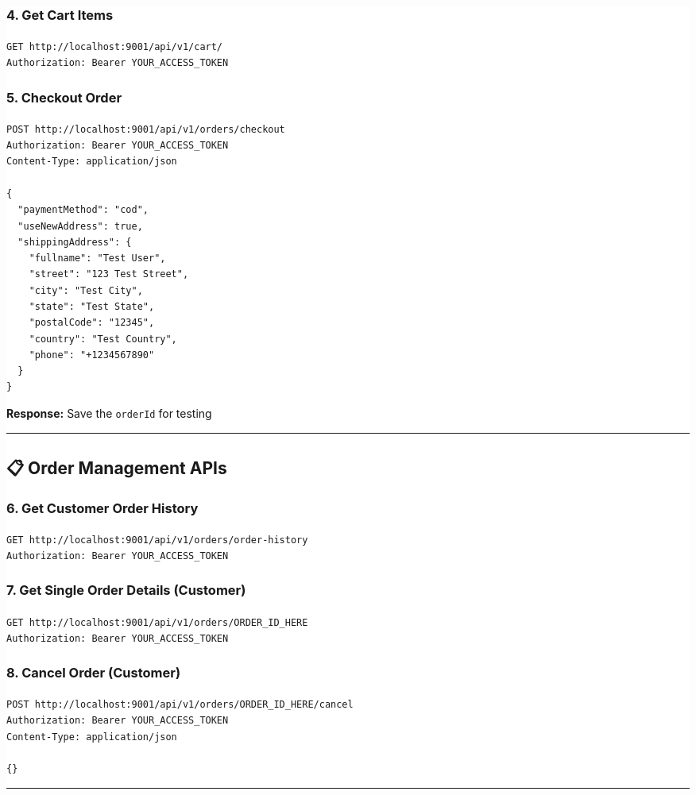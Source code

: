 ### **4. Get Cart Items**
```http
GET http://localhost:9001/api/v1/cart/
Authorization: Bearer YOUR_ACCESS_TOKEN
```

### **5. Checkout Order**
```http
POST http://localhost:9001/api/v1/orders/checkout
Authorization: Bearer YOUR_ACCESS_TOKEN
Content-Type: application/json

{
  "paymentMethod": "cod",
  "useNewAddress": true,
  "shippingAddress": {
    "fullname": "Test User",
    "street": "123 Test Street",
    "city": "Test City",
    "state": "Test State",
    "postalCode": "12345",
    "country": "Test Country",
    "phone": "+1234567890"
  }
}
```
**Response:** Save the `orderId` for testing

---

## 📋 **Order Management APIs**

### **6. Get Customer Order History**
```http
GET http://localhost:9001/api/v1/orders/order-history
Authorization: Bearer YOUR_ACCESS_TOKEN
```

### **7. Get Single Order Details (Customer)**
```http
GET http://localhost:9001/api/v1/orders/ORDER_ID_HERE
Authorization: Bearer YOUR_ACCESS_TOKEN
```

### **8. Cancel Order (Customer)**
```http
POST http://localhost:9001/api/v1/orders/ORDER_ID_HERE/cancel
Authorization: Bearer YOUR_ACCESS_TOKEN
Content-Type: application/json

{}
```

---